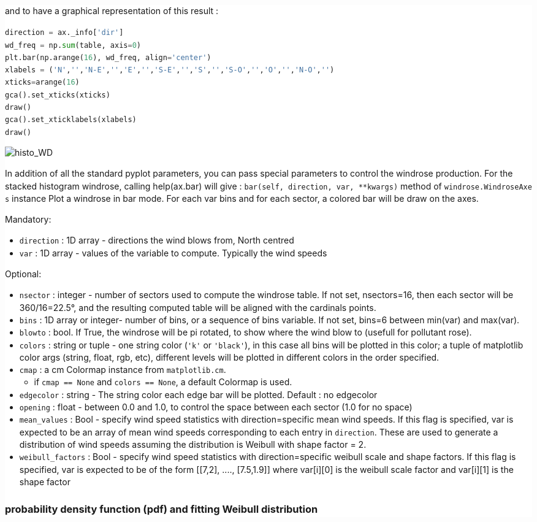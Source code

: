 and to have a graphical representation of this result :

```python
direction = ax._info['dir']
wd_freq = np.sum(table, axis=0)
plt.bar(np.arange(16), wd_freq, align='center')
xlabels = ('N','','N-E','','E','','S-E','','S','','S-O','','O','','N-O','')
xticks=arange(16)
gca().set_xticks(xticks)
draw()
gca().set_xticklabels(xlabels)
draw()
```

![histo_WD](screenshots/histo_WD.png)

In addition of all the standard pyplot parameters, you can pass special parameters to control the windrose production. For the stacked histogram windrose, calling help(ax.bar) will give :
`bar(self, direction, var, **kwargs)` method of `windrose.WindroseAxes` instance Plot a windrose in bar mode. For each var bins and for each sector, a colored bar will be draw on the axes.
 

Mandatory:
 - `direction` : 1D array - directions the wind blows from, North centred
 - `var` : 1D array - values of the variable to compute. Typically the wind speeds

Optional:
 - `nsector` : integer - number of sectors used to compute the windrose table. If not set, nsectors=16, then each sector will be 360/16=22.5°, and the resulting computed table will be aligned with the cardinals points.
 - `bins` : 1D array or integer- number of bins, or a sequence of bins variable. If not set, bins=6 between min(var) and max(var).
 - `blowto` : bool. If True, the windrose will be pi rotated, to show where the wind blow to (usefull for pollutant rose).
 - `colors` : string or tuple - one string color (`'k'` or `'black'`), in this case all bins will be plotted in this color; a tuple of matplotlib color args (string, float, rgb, etc), different levels will be plotted in different colors in the order specified.
 - `cmap` : a cm Colormap instance from `matplotlib.cm`.
   - if `cmap == None` and `colors == None`, a default Colormap is used.
 - `edgecolor` : string - The string color each edge bar will be plotted.
   Default : no edgecolor
 - `opening` : float - between 0.0 and 1.0, to control the space between each sector (1.0 for no space)
 - `mean_values` : Bool - specify wind speed statistics with direction=specific mean wind speeds. If this flag is specified, var is expected to be an array of mean wind speeds corresponding to each entry in `direction`. These are used to generate a distribution of wind speeds assuming the distribution is Weibull with shape factor = 2.
 - `weibull_factors` : Bool - specify wind speed statistics with direction=specific weibull scale and shape factors. If this flag is specified, var is expected to be of the form [[7,2], ...., [7.5,1.9]] where var[i][0] is the weibull scale factor and var[i][1] is the shape factor

### probability density function (pdf) and fitting Weibull distribution
